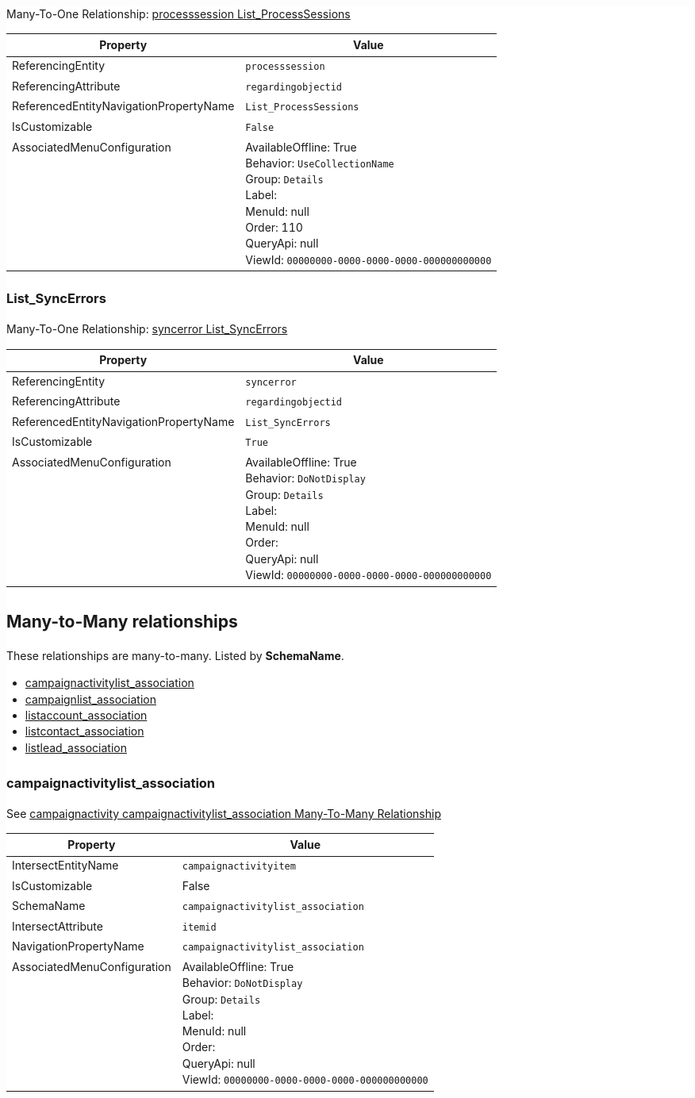 Many-To-One Relationship: [processsession List_ProcessSessions](processsession.md#BKMK_List_ProcessSessions)

|Property|Value|
|---|---|
|ReferencingEntity|`processsession`|
|ReferencingAttribute|`regardingobjectid`|
|ReferencedEntityNavigationPropertyName|`List_ProcessSessions`|
|IsCustomizable|`False`|
|AssociatedMenuConfiguration|AvailableOffline: True<br />Behavior: `UseCollectionName`<br />Group: `Details`<br />Label: <br />MenuId: null<br />Order: 110<br />QueryApi: null<br />ViewId: `00000000-0000-0000-0000-000000000000`|

### <a name="BKMK_List_SyncErrors"></a> List_SyncErrors

Many-To-One Relationship: [syncerror List_SyncErrors](syncerror.md#BKMK_List_SyncErrors)

|Property|Value|
|---|---|
|ReferencingEntity|`syncerror`|
|ReferencingAttribute|`regardingobjectid`|
|ReferencedEntityNavigationPropertyName|`List_SyncErrors`|
|IsCustomizable|`True`|
|AssociatedMenuConfiguration|AvailableOffline: True<br />Behavior: `DoNotDisplay`<br />Group: `Details`<br />Label: <br />MenuId: null<br />Order: <br />QueryApi: null<br />ViewId: `00000000-0000-0000-0000-000000000000`|


## Many-to-Many relationships

These relationships are many-to-many. Listed by **SchemaName**.

- [campaignactivitylist_association](#BKMK_campaignactivitylist_association)
- [campaignlist_association](#BKMK_campaignlist_association)
- [listaccount_association](#BKMK_listaccount_association)
- [listcontact_association](#BKMK_listcontact_association)
- [listlead_association](#BKMK_listlead_association)

### <a name="BKMK_campaignactivitylist_association"></a> campaignactivitylist_association

See [campaignactivity campaignactivitylist_association Many-To-Many Relationship](campaignactivity.md#BKMK_campaignactivitylist_association)

|Property|Value|
|---|---|
|IntersectEntityName|`campaignactivityitem`|
|IsCustomizable|False|
|SchemaName|`campaignactivitylist_association`|
|IntersectAttribute|`itemid`|
|NavigationPropertyName|`campaignactivitylist_association`|
|AssociatedMenuConfiguration|AvailableOffline: True<br />Behavior: `DoNotDisplay`<br />Group: `Details`<br />Label: <br />MenuId: null<br />Order: <br />QueryApi: null<br />ViewId: `00000000-0000-0000-0000-000000000000`|
